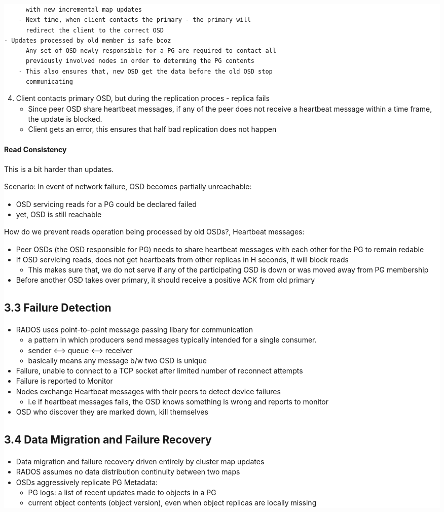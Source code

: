           with new incremental map updates
        - Next time, when client contacts the primary - the primary will
          redirect the client to the correct OSD
    - Updates processed by old member is safe bcoz
        - Any set of OSD newly responsible for a PG are required to contact all
          previously involved nodes in order to determing the PG contents
        - This also ensures that, new OSD get the data before the old OSD stop
          communicating
4. Client contacts primary OSD, but during the replication proces - replica
   fails
    - Since peer OSD share heartbeat messages, if any of the peer does not
      receive a heartbeat message within a time frame, the update is blocked.
    - Client gets an error, this ensures that half bad replication does not
      happen

#### Read Consistency

This is a bit harder than updates. 

Scenario: In event of network failure, OSD becomes partially unreachable:
  - OSD servicing reads for a PG could be declared failed
  - yet, OSD is still reachable

How do we prevent reads operation being processed by old OSDs?, Heartbeat
messages:
  - Peer OSDs (the OSD responsible for PG) needs to share heartbeat messages
    with each other for the PG to remain redable
  - If OSD servicing reads, does not get heartbeats from other replicas in H
    seconds, it will block reads
      - This makes sure that, we do not serve if any of the participating OSD is
        down or was moved away from PG membership
  - Before another OSD takes over primary, it should receive a positive ACK from
    old primary

## 3.3 Failure Detection
- RADOS uses point-to-point message passing libary for communication
    - a pattern in which producers send messages typically intended for a single
      consumer.
    - sender <--> queue <--> receiver
    - basically means any message b/w two OSD is unique
- Failure, unable to connect to a TCP socket after limited number of reconnect
  attempts
- Failure is reported to Monitor
- Nodes exchange Heartbeat messages with their peers to detect device failures
    - i.e if heartbeat messages fails, the OSD knows something is wrong and
      reports to monitor
- OSD who discover they are marked down, kill themselves

## 3.4 Data Migration and Failure Recovery

- Data migration and failure recovery driven entirely by cluster map updates
- RADOS assumes no data distribution continuity between two maps
- OSDs aggressively replicate PG Metadata:
    * PG logs: a list of recent updates made to objects in a PG
    * current object contents (object version), even when object replicas are locally missing
